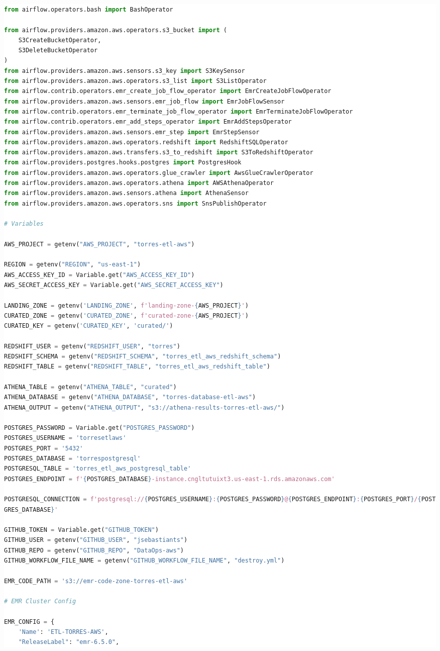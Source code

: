 ```python
from airflow.operators.bash import BashOperator 

from airflow.providers.amazon.aws.operators.s3_bucket import (
    S3CreateBucketOperator, 
    S3DeleteBucketOperator
)
from airflow.providers.amazon.aws.sensors.s3_key import S3KeySensor
from airflow.providers.amazon.aws.operators.s3_list import S3ListOperator
from airflow.contrib.operators.emr_create_job_flow_operator import EmrCreateJobFlowOperator
from airflow.providers.amazon.aws.sensors.emr_job_flow import EmrJobFlowSensor
from airflow.contrib.operators.emr_terminate_job_flow_operator import EmrTerminateJobFlowOperator
from airflow.contrib.operators.emr_add_steps_operator import EmrAddStepsOperator
from airflow.providers.amazon.aws.sensors.emr_step import EmrStepSensor
from airflow.providers.amazon.aws.operators.redshift import RedshiftSQLOperator
from airflow.providers.amazon.aws.transfers.s3_to_redshift import S3ToRedshiftOperator
from airflow.providers.postgres.hooks.postgres import PostgresHook
from airflow.providers.amazon.aws.operators.glue_crawler import AwsGlueCrawlerOperator
from airflow.providers.amazon.aws.operators.athena import AWSAthenaOperator
from airflow.providers.amazon.aws.sensors.athena import AthenaSensor
from airflow.providers.amazon.aws.operators.sns import SnsPublishOperator 

# Variables

AWS_PROJECT = getenv("AWS_PROJECT", "torres-etl-aws")

REGION = getenv("REGION", "us-east-1")
AWS_ACCESS_KEY_ID = Variable.get("AWS_ACCESS_KEY_ID")
AWS_SECRET_ACCESS_KEY = Variable.get("AWS_SECRET_ACCESS_KEY")

LANDING_ZONE = getenv('LANDING_ZONE', f'landing-zone-{AWS_PROJECT}')
CURATED_ZONE = getenv('CURATED_ZONE', f'curated-zone-{AWS_PROJECT}')
CURATED_KEY = getenv('CURATED_KEY', 'curated/')

REDSHIFT_USER = getenv("REDSHIFT_USER", "torres")
REDSHIFT_SCHEMA = getenv("REDSHIFT_SCHEMA", "torres_etl_aws_redshift_schema")
REDSHIFT_TABLE = getenv("REDSHIFT_TABLE", "torres_etl_aws_redshift_table")

ATHENA_TABLE = getenv("ATHENA_TABLE", "curated")
ATHENA_DATABASE = getenv("ATHENA_DATABASE", "torres-database-etl-aws")
ATHENA_OUTPUT = getenv("ATHENA_OUTPUT", "s3://athena-results-torres-etl-aws/")

POSTGRES_PASSWORD = Variable.get("POSTGRES_PASSWORD")
POSTGRES_USERNAME = 'torresetlaws'
POSTGRES_PORT = '5432'
POSTGRES_DATABASE = 'torrespostgresql'
POSTGRESQL_TABLE = 'torres_etl_aws_postgresql_table'
POSTGRES_ENDPOINT = f'{POSTGRES_DATABASE}-instance.cngltutuixt3.us-east-1.rds.amazonaws.com'

POSTGRESQL_CONNECTION = f'postgresql://{POSTGRES_USERNAME}:{POSTGRES_PASSWORD}@{POSTGRES_ENDPOINT}:{POSTGRES_PORT}/{POSTGRES_DATABASE}'

GITHUB_TOKEN = Variable.get("GITHUB_TOKEN")
GITHUB_USER = getenv("GITHUB_USER", "jsebastiants")
GITHUB_REPO = getenv("GITHUB_REPO", "DataOps-aws")
GITHUB_WORKFLOW_FILE_NAME = getenv("GITHUB_WORKFLOW_FILE_NAME", "destroy.yml")

EMR_CODE_PATH = 's3://emr-code-zone-torres-etl-aws'

# EMR Cluster Config

EMR_CONFIG = {
    'Name': 'ETL-TORRES-AWS',
    "ReleaseLabel": "emr-6.5.0",
```